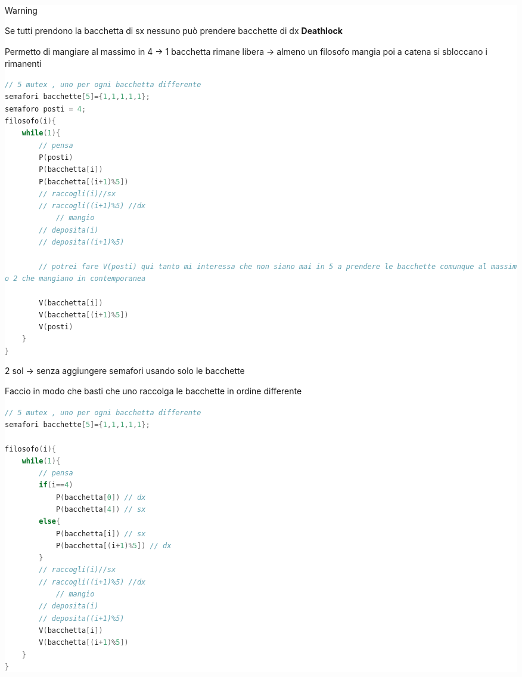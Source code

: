 >[!warning] 
>Se tutti prendono la bacchetta di sx nessuno può prendere bacchette di dx 
>**Deathlock** 

Permetto di mangiare al massimo in 4 -> 1 bacchetta rimane libera -> almeno un filosofo mangia poi a catena si sbloccano i rimanenti

```c
// 5 mutex , uno per ogni bacchetta differente
semafori bacchette[5]={1,1,1,1,1};
semaforo posti = 4; 
filosofo(i){
	while(1){
		// pensa
		P(posti)
		P(bacchetta[i])
		P(bacchetta[(i+1)%5])
		// raccogli(i)//sx
		// raccogli((i+1)%5) //dx
			// mangio
		// deposita(i)
		// deposita((i+1)%5)

		// potrei fare V(posti) qui tanto mi interessa che non siano mai in 5 a prendere le bacchette comunque al massimo 2 che mangiano in contemporanea 

		V(bacchetta[i])
		V(bacchetta[(i+1)%5])
		V(posti)
	}
}
```

2 sol -> senza aggiungere semafori usando solo le bacchette 

Faccio in modo che basti che uno raccolga le bacchette in ordine differente 

```c
// 5 mutex , uno per ogni bacchetta differente
semafori bacchette[5]={1,1,1,1,1};

filosofo(i){
	while(1){
		// pensa
		if(i==4)
			P(bacchetta[0]) // dx
			P(bacchetta[4]) // sx
		else{
			P(bacchetta[i]) // sx
			P(bacchetta[(i+1)%5]) // dx
		}
		// raccogli(i)//sx
		// raccogli((i+1)%5) //dx
			// mangio
		// deposita(i)
		// deposita((i+1)%5)
		V(bacchetta[i])
		V(bacchetta[(i+1)%5])
	}
}
```
